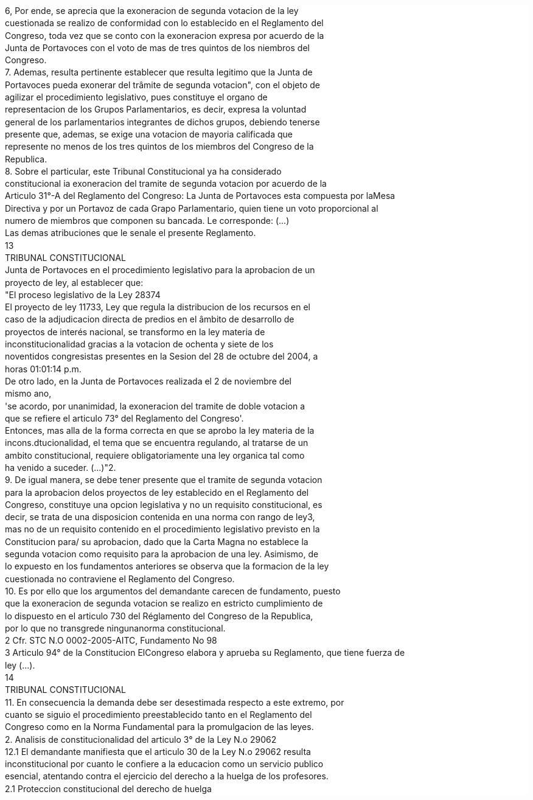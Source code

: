 6, Por ende, se aprecia que la exoneracion de segunda votacion de la ley  
cuestionada se realizo de conformidad con lo establecido en el Reglamento del  
Congreso, toda vez que se conto con la exoneracion expresa por acuerdo de la  
Junta de Portavoces con el voto de mas de tres quintos de los niembros del  
Congreso.  
7. Ademas, resulta pertinente establecer que resulta legitimo que la Junta de  
Portavoces pueda exonerar del trâmite de segunda votacion", con el objeto de  
agilizar el procedimiento legislativo, pues constituye el organo de  
representacion de los Grupos Parlamentarios, es decir, expresa la voluntad  
general de los parlamentarios integrantes de dichos grupos, debiendo tenerse  
presente que, ademas, se exige una votacion de mayoria calificada que  
represente no menos de los tres quintos de los miembros del Congreso de la  
Republica.  
8. Sobre el particular, este Tribunal Constitucional ya ha considerado  
constitucional ia exoneracion del tramite de segunda votacion por acuerdo de la  
Articulo 31°-A del Reglamento del Congreso: La Junta de Portavoces esta compuesta por laMesa  
Directiva y por un Portavoz de cada Grapo Parlamentario, quien tiene un voto proporcional al  
numero de miembros que componen su bancada. Le corresponde: (...)  
Las demas atribuciones que le senale el presente Reglamento.  
13  
TRIBUNAL CONSTITUCIONAL  
Junta de Portavoces en el procedimiento legislativo para la aprobacion de un  
proyecto de ley, al establecer que:  
"El proceso legislativo de la Ley 28374  
El proyecto de ley 11733, Ley que regula la distribucion de los recursos en el  
caso de la adjudicacion directa de predios en el âmbito de desarrollo de  
proyectos de interés nacional, se transformo en la ley materia de  
inconstitucionalidad gracias a la votacion de ochenta y siete de los  
noventidos congresistas presentes en la Sesion del 28 de octubre del 2004, a  
horas 01:01:14 p.m.  
De otro lado, en la Junta de Portavoces realizada el 2 de noviembre del  
mismo ano,  
'se acordo, por unanimidad, la exoneracion del tramite de doble votacion a  
que se refiere el articulo 73° del Reglamento del Congreso'.  
Entonces, mas alla de la forma correcta en que se aprobo la ley materia de la  
incons.dtucionalidad, el tema que se encuentra regulando, al tratarse de un  
ambito constitucional, requiere obligatoriamente una ley organica tal como  
ha venido a suceder. (...)"2.  
9. De igual manera, se debe tener presente que el tramite de segunda votacion  
para la aprobacion delos proyectos de ley establecido en el Reglamento del  
Congreso, constituye una opcion legislativa y no un requisito constitucional, es  
decir, se trata de una disposicion contenida en una norma con rango de ley3,  
mas no de un requisito contenido en el procedimiento legislativo previsto en la  
Constitucion para/ su aprobacion, dado que la Carta Magna no establece la  
segunda votacion como requisito para la aprobacion de una ley. Asimismo, de  
lo expuesto en los fundamentos anteriores se observa que la formacion de la ley  
cuestionada no contraviene el Reglamento del Congreso.  
10. Es por ello que los argumentos del demandante carecen de fundamento, puesto  
que la exoneracion de segunda votacion se realizo en estricto cumplimiento de  
lo dispuesto en el articulo 730 del Réglamento del Congreso de la Republica,  
por lo que no transgrede ningunanorma constitucional.  
2 Cfr. STC N.O 0002-2005-AITC, Fundamento No 98  
3 Articulo 94° de la Constitucion ElCongreso elabora y aprueba su Reglamento, que tiene fuerza de  
ley (...).  
14  
TRIBUNAL CONSTITUCIONAL  
11. En consecuencia la demanda debe ser desestimada respecto a este extremo, por  
cuanto se siguio el procedimiento preestablecido tanto en el Reglamento del  
Congreso como en la Norma Fundamental para la promulgacion de las leyes.  
2. Analisis de constitucionalidad del articulo 3° de la Ley N.o 29062  
12.1 El demandante manifiesta que el articulo 30 de la Ley N.o 29062 resulta  
inconstitucional por cuanto le confiere a la educacion como un servicio publico  
esencial, atentando contra el ejercicio del derecho a la huelga de los profesores.  
2.1 Proteccion constitucional del derecho de huelga  